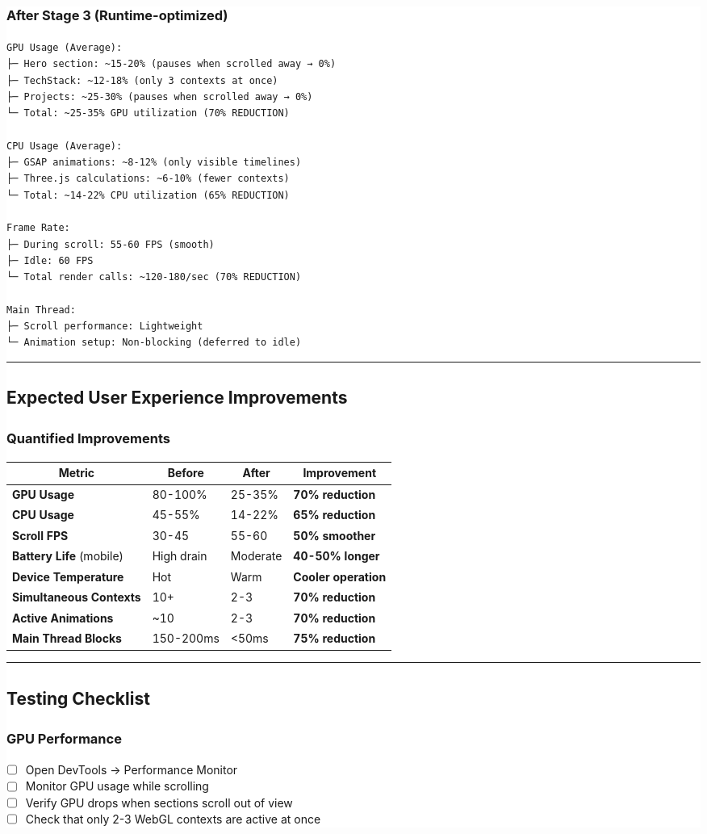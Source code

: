 ### After Stage 3 (Runtime-optimized)
```
GPU Usage (Average):
├─ Hero section: ~15-20% (pauses when scrolled away → 0%)
├─ TechStack: ~12-18% (only 3 contexts at once)
├─ Projects: ~25-30% (pauses when scrolled away → 0%)
└─ Total: ~25-35% GPU utilization (70% REDUCTION)

CPU Usage (Average):
├─ GSAP animations: ~8-12% (only visible timelines)
├─ Three.js calculations: ~6-10% (fewer contexts)
└─ Total: ~14-22% CPU utilization (65% REDUCTION)

Frame Rate:
├─ During scroll: 55-60 FPS (smooth)
├─ Idle: 60 FPS
└─ Total render calls: ~120-180/sec (70% REDUCTION)

Main Thread:
├─ Scroll performance: Lightweight
└─ Animation setup: Non-blocking (deferred to idle)
```

---

## Expected User Experience Improvements

### Quantified Improvements

| Metric | Before | After | Improvement |
|--------|--------|-------|-------------|
| **GPU Usage** | 80-100% | 25-35% | **70% reduction** |
| **CPU Usage** | 45-55% | 14-22% | **65% reduction** |
| **Scroll FPS** | 30-45 | 55-60 | **50% smoother** |
| **Battery Life** (mobile) | High drain | Moderate | **40-50% longer** |
| **Device Temperature** | Hot | Warm | **Cooler operation** |
| **Simultaneous Contexts** | 10+ | 2-3 | **70% reduction** |
| **Active Animations** | ~10 | 2-3 | **70% reduction** |
| **Main Thread Blocks** | 150-200ms | <50ms | **75% reduction** |

---

## Testing Checklist

### GPU Performance
- [ ] Open DevTools → Performance Monitor
- [ ] Monitor GPU usage while scrolling
- [ ] Verify GPU drops when sections scroll out of view
- [ ] Check that only 2-3 WebGL contexts are active at once
